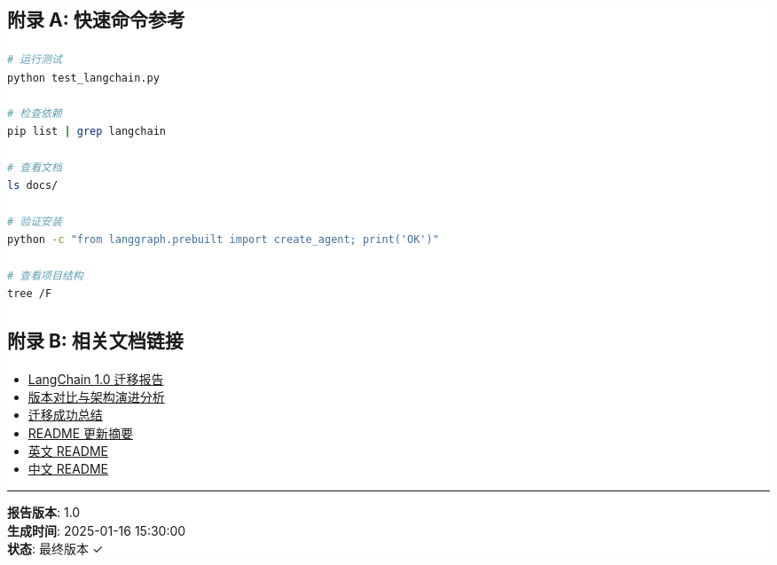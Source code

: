 ## 附录 A: 快速命令参考

```bash
# 运行测试
python test_langchain.py

# 检查依赖
pip list | grep langchain

# 查看文档
ls docs/

# 验证安装
python -c "from langgraph.prebuilt import create_agent; print('OK')"

# 查看项目结构
tree /F
```

## 附录 B: 相关文档链接

- [LangChain 1.0 迁移报告](./docs/LangChain_1.0_迁移报告.md)
- [版本对比与架构演进分析](./docs/LangChain_版本对比与架构演进分析.md)
- [迁移成功总结](./MIGRATION_SUCCESS.md)
- [README 更新摘要](./README_UPDATE_SUMMARY.md)
- [英文 README](./readme.md)
- [中文 README](./readme_cn.md)

---

**报告版本**: 1.0  
**生成时间**: 2025-01-16 15:30:00  
**状态**: 最终版本 ✓
